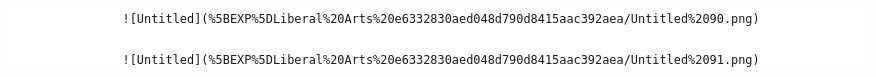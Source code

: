                     ![Untitled](%5BEXP%5DLiberal%20Arts%20e6332830aed048d790d8415aac392aea/Untitled%2090.png)
                    
                    ![Untitled](%5BEXP%5DLiberal%20Arts%20e6332830aed048d790d8415aac392aea/Untitled%2091.png)
                    